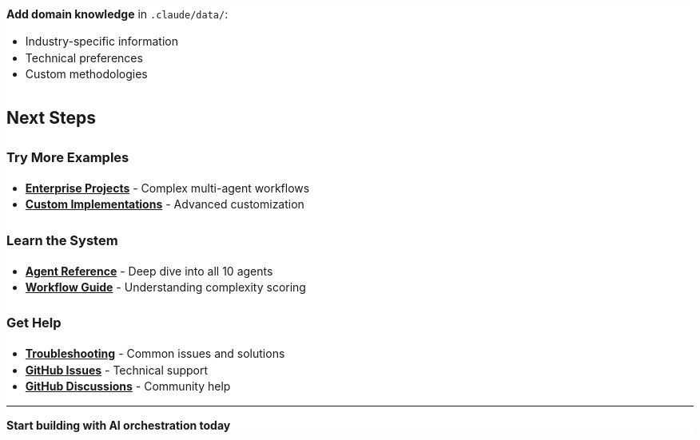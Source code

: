 **Add domain knowledge** in `.claude/data/`:
- Industry-specific information
- Technical preferences
- Custom methodologies

## Next Steps

### Try More Examples
- **[Enterprise Projects](enterprise-projects.md)** - Complex multi-agent workflows
- **[Custom Implementations](custom-implementations.md)** - Advanced customization

### Learn the System
- **[Agent Reference](../user-guide/agent-reference.md)** - Deep dive into all 10 agents
- **[Workflow Guide](../user-guide/workflow-guide.md)** - Understanding complexity scoring

### Get Help
- **[Troubleshooting](../deployment/troubleshooting.md)** - Common issues and solutions
- **[GitHub Issues](https://github.com/oimiragieo/BMAD-SPEC-KIT/issues)** - Technical support
- **[GitHub Discussions](https://github.com/oimiragieo/BMAD-SPEC-KIT/discussions)** - Community help

---

**Start building with AI orchestration today**